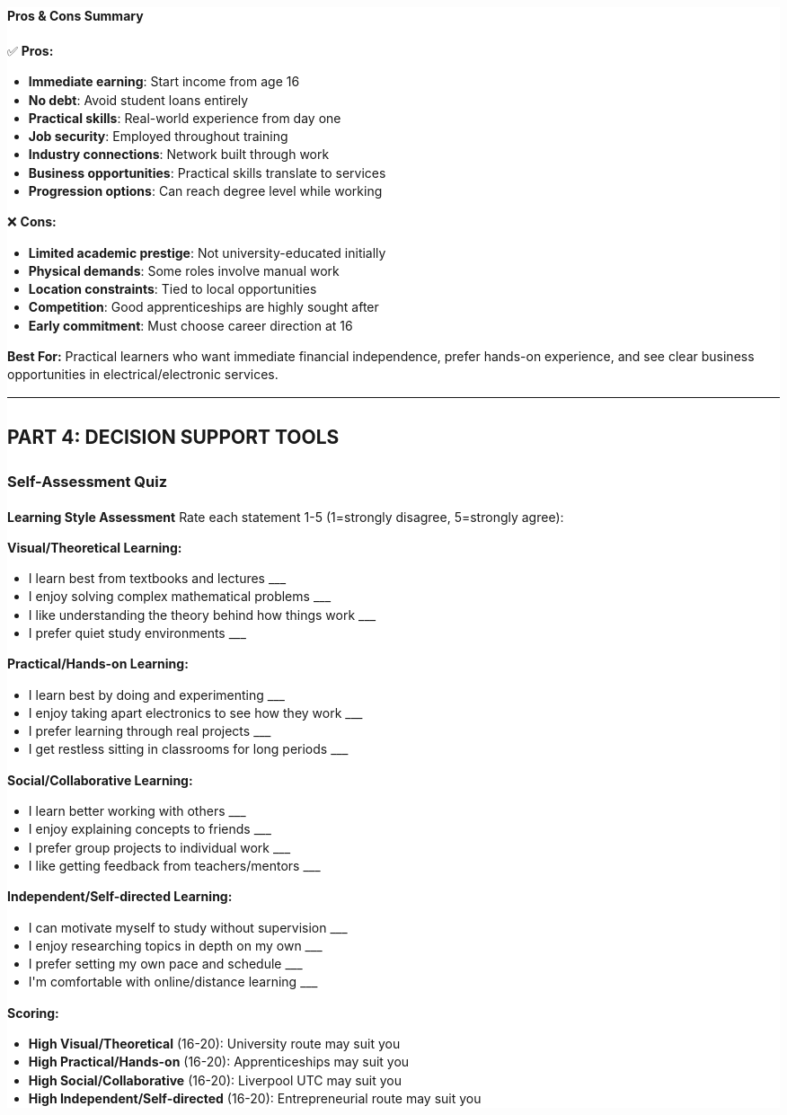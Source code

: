 #### **Pros & Cons Summary**
✅ **Pros:**
- **Immediate earning**: Start income from age 16
- **No debt**: Avoid student loans entirely
- **Practical skills**: Real-world experience from day one
- **Job security**: Employed throughout training
- **Industry connections**: Network built through work
- **Business opportunities**: Practical skills translate to services
- **Progression options**: Can reach degree level while working

❌ **Cons:**
- **Limited academic prestige**: Not university-educated initially
- **Physical demands**: Some roles involve manual work
- **Location constraints**: Tied to local opportunities
- **Competition**: Good apprenticeships are highly sought after
- **Early commitment**: Must choose career direction at 16

**Best For:** Practical learners who want immediate financial independence, prefer hands-on experience, and see clear business opportunities in electrical/electronic services.

---

## **PART 4: DECISION SUPPORT TOOLS**

### **Self-Assessment Quiz**

**Learning Style Assessment**
Rate each statement 1-5 (1=strongly disagree, 5=strongly agree):

**Visual/Theoretical Learning:**
- I learn best from textbooks and lectures ___
- I enjoy solving complex mathematical problems ___  
- I like understanding the theory behind how things work ___
- I prefer quiet study environments ___

**Practical/Hands-on Learning:**
- I learn best by doing and experimenting ___
- I enjoy taking apart electronics to see how they work ___
- I prefer learning through real projects ___
- I get restless sitting in classrooms for long periods ___

**Social/Collaborative Learning:**
- I learn better working with others ___
- I enjoy explaining concepts to friends ___
- I prefer group projects to individual work ___
- I like getting feedback from teachers/mentors ___

**Independent/Self-directed Learning:**
- I can motivate myself to study without supervision ___
- I enjoy researching topics in depth on my own ___
- I prefer setting my own pace and schedule ___
- I'm comfortable with online/distance learning ___

**Scoring:**
- **High Visual/Theoretical** (16-20): University route may suit you
- **High Practical/Hands-on** (16-20): Apprenticeships may suit you  
- **High Social/Collaborative** (16-20): Liverpool UTC may suit you
- **High Independent/Self-directed** (16-20): Entrepreneurial route may suit you
